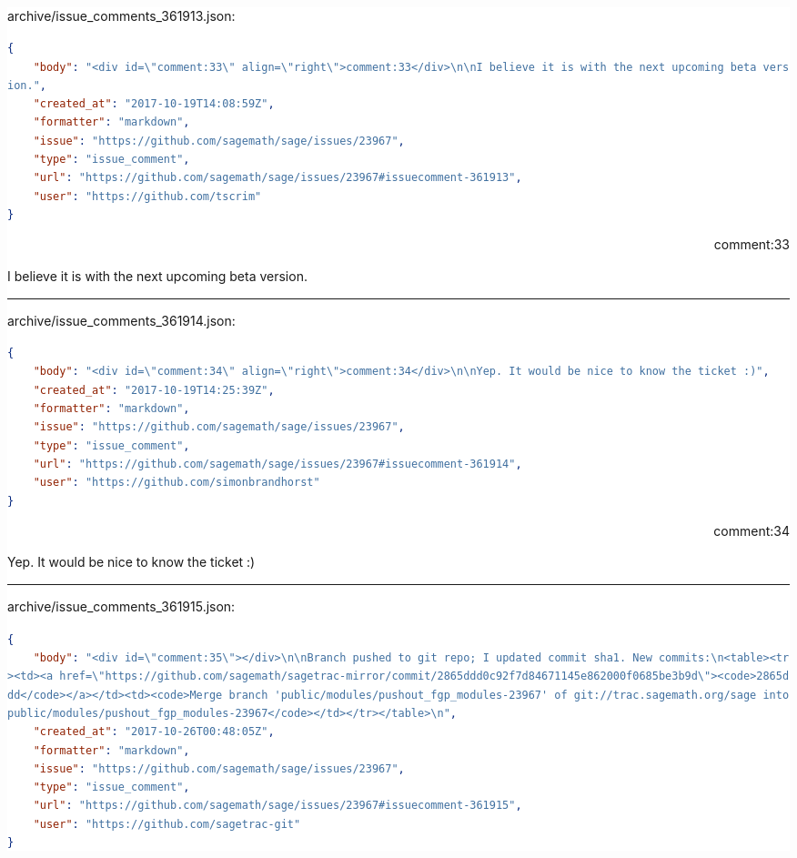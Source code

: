 archive/issue_comments_361913.json:
```json
{
    "body": "<div id=\"comment:33\" align=\"right\">comment:33</div>\n\nI believe it is with the next upcoming beta version.",
    "created_at": "2017-10-19T14:08:59Z",
    "formatter": "markdown",
    "issue": "https://github.com/sagemath/sage/issues/23967",
    "type": "issue_comment",
    "url": "https://github.com/sagemath/sage/issues/23967#issuecomment-361913",
    "user": "https://github.com/tscrim"
}
```

<div id="comment:33" align="right">comment:33</div>

I believe it is with the next upcoming beta version.



---

archive/issue_comments_361914.json:
```json
{
    "body": "<div id=\"comment:34\" align=\"right\">comment:34</div>\n\nYep. It would be nice to know the ticket :)",
    "created_at": "2017-10-19T14:25:39Z",
    "formatter": "markdown",
    "issue": "https://github.com/sagemath/sage/issues/23967",
    "type": "issue_comment",
    "url": "https://github.com/sagemath/sage/issues/23967#issuecomment-361914",
    "user": "https://github.com/simonbrandhorst"
}
```

<div id="comment:34" align="right">comment:34</div>

Yep. It would be nice to know the ticket :)



---

archive/issue_comments_361915.json:
```json
{
    "body": "<div id=\"comment:35\"></div>\n\nBranch pushed to git repo; I updated commit sha1. New commits:\n<table><tr><td><a href=\"https://github.com/sagemath/sagetrac-mirror/commit/2865ddd0c92f7d84671145e862000f0685be3b9d\"><code>2865ddd</code></a></td><td><code>Merge branch 'public/modules/pushout_fgp_modules-23967' of git://trac.sagemath.org/sage into public/modules/pushout_fgp_modules-23967</code></td></tr></table>\n",
    "created_at": "2017-10-26T00:48:05Z",
    "formatter": "markdown",
    "issue": "https://github.com/sagemath/sage/issues/23967",
    "type": "issue_comment",
    "url": "https://github.com/sagemath/sage/issues/23967#issuecomment-361915",
    "user": "https://github.com/sagetrac-git"
}
```
